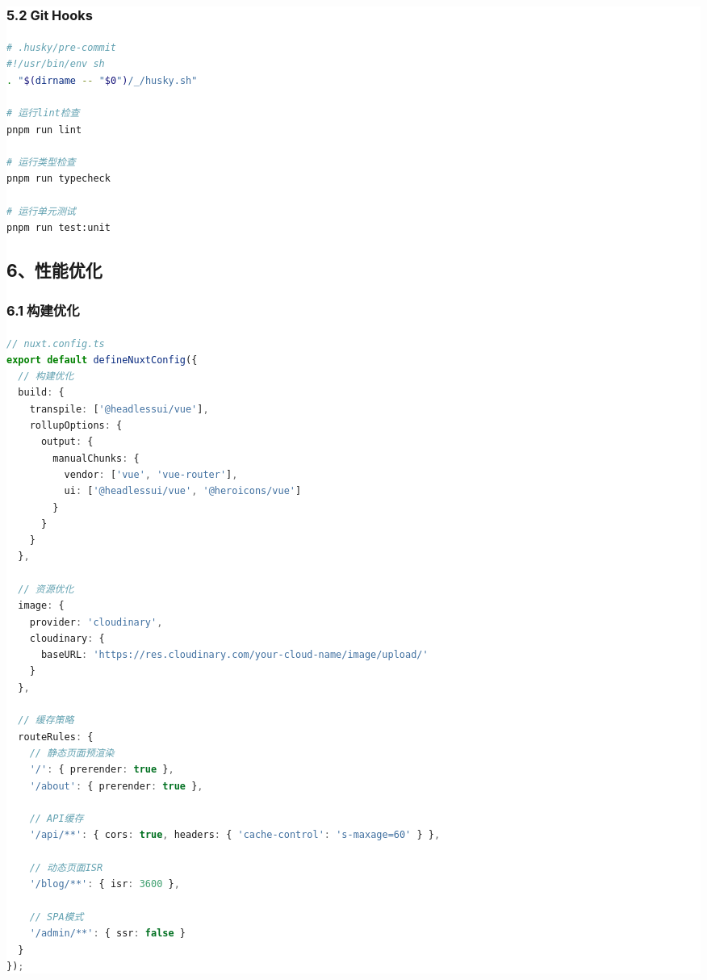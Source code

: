 ### 5.2 Git Hooks

```bash
# .husky/pre-commit
#!/usr/bin/env sh
. "$(dirname -- "$0")/_/husky.sh"

# 运行lint检查
pnpm run lint

# 运行类型检查
pnpm run typecheck

# 运行单元测试
pnpm run test:unit
```

## 6、性能优化

### 6.1 构建优化

```typescript
// nuxt.config.ts
export default defineNuxtConfig({
  // 构建优化
  build: {
    transpile: ['@headlessui/vue'],
    rollupOptions: {
      output: {
        manualChunks: {
          vendor: ['vue', 'vue-router'],
          ui: ['@headlessui/vue', '@heroicons/vue']
        }
      }
    }
  },

  // 资源优化
  image: {
    provider: 'cloudinary',
    cloudinary: {
      baseURL: 'https://res.cloudinary.com/your-cloud-name/image/upload/'
    }
  },

  // 缓存策略
  routeRules: {
    // 静态页面预渲染
    '/': { prerender: true },
    '/about': { prerender: true },

    // API缓存
    '/api/**': { cors: true, headers: { 'cache-control': 's-maxage=60' } },

    // 动态页面ISR
    '/blog/**': { isr: 3600 },

    // SPA模式
    '/admin/**': { ssr: false }
  }
});
```
